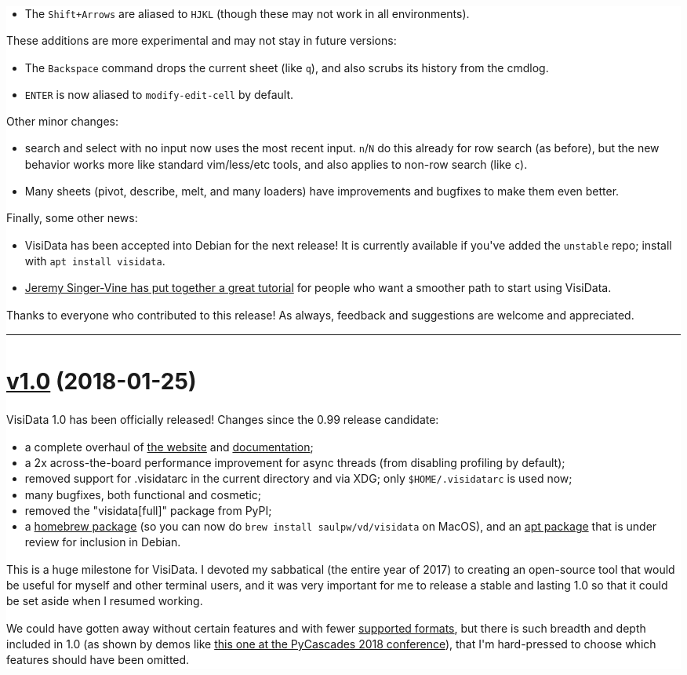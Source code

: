 - The `Shift+Arrows` are aliased to `HJKL` (though these may not work in all environments).

These additions are more experimental and may not stay in future versions:

- The `Backspace` command drops the current sheet (like `q`), and also scrubs its history from the cmdlog.

- `ENTER` is now aliased to `modify-edit-cell` by default.

Other minor changes:

- search and select with no input now uses the most recent input.  `n`/`N` do this already for row search (as before), but the new behavior works more like standard vim/less/etc tools, and also applies to non-row search (like `c`).

- Many sheets (pivot, describe, melt, and many loaders) have improvements and bugfixes to make them even better.

Finally, some other news:

- VisiData has been accepted into Debian for the next release!  It is currently available if you've added the `unstable` repo; install with `apt install visidata`.

- [Jeremy Singer-Vine has put together a great tutorial](https://jsvine.github.io/intro-to-visidata/) for people who want a smoother path to start using VisiData.

Thanks to everyone who contributed to this release!  As always, feedback and suggestions are welcome and appreciated.

---

# [v1.0](https://github.com/saulpw/visidata/releases/tag/v1.0) (2018-01-25)

VisiData 1.0 has been officially released!  Changes since the 0.99 release candidate:

- a complete overhaul of [the website](http://visidata.org) and [documentation](http://visidata.org/docs);
- a 2x across-the-board performance improvement for async threads (from disabling profiling by default);
- removed support for .visidatarc in the current directory and via XDG; only `$HOME/.visidatarc` is used now;
- many bugfixes, both functional and cosmetic;
- removed the "visidata[full]" package from PyPI;
- a [homebrew package](https://github.com/saulpw/homebrew-vd) (so you can now do `brew install saulpw/vd/visidata` on MacOS), and an [apt package](https://github.com/saulpw/deb-vd) that is under review for inclusion in Debian.

This is a huge milestone for VisiData.  I devoted my sabbatical (the entire year of 2017) to creating an open-source tool that would be useful for myself and other terminal users, and it was very important for me to release a stable and lasting 1.0 so that it could be set aside when I resumed working.

We could have gotten away without certain features and with fewer [supported formats](http://visidata.org/man#loaders), but there is such breadth and depth included in 1.0 (as shown by demos like [this one at the PyCascades 2018 conference](https://www.youtube.com/watch?v=N1CBDTgGtOU)), that I'm hard-pressed to choose which features should have been omitted.
